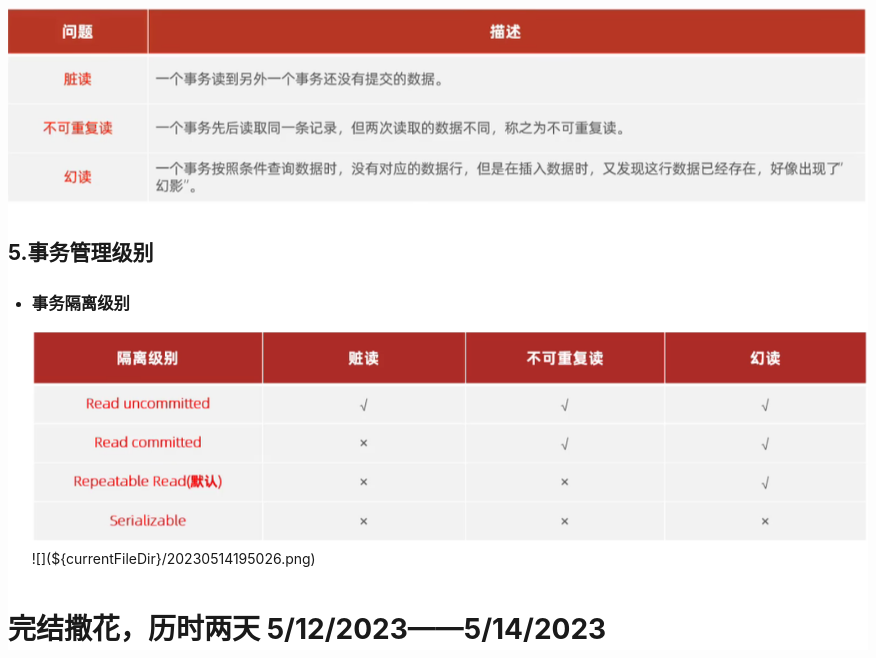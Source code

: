    ![](${currentFileDir}/20230514193658.png)
## 5.事务管理级别
* ### 事务隔离级别
  ![](${currentFileDir}/20230514194752.png)
![](${currentFileDir}/20230514195026.png)


# 完结撒花，历时两天 5/12/2023——5/14/2023
